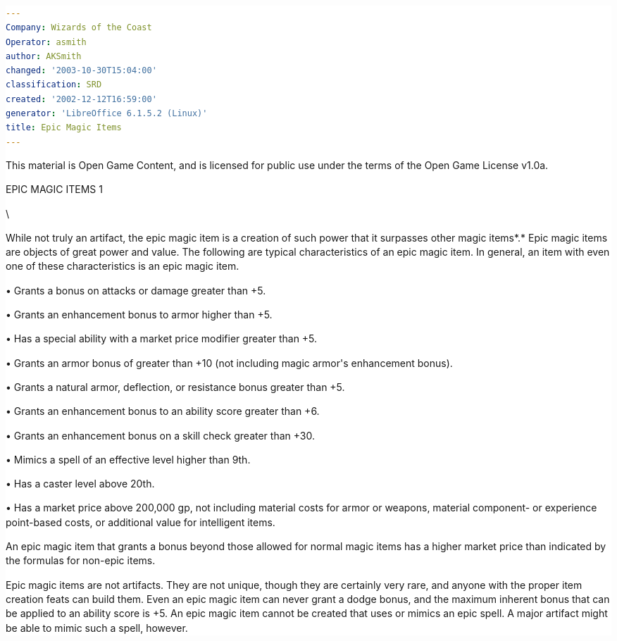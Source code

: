 ```yaml
---
Company: Wizards of the Coast
Operator: asmith
author: AKSmith
changed: '2003-10-30T15:04:00'
classification: SRD
created: '2002-12-12T16:59:00'
generator: 'LibreOffice 6.1.5.2 (Linux)'
title: Epic Magic Items
---
```


This material is Open Game Content, and is licensed for public use under
the terms of the Open Game License v1.0a.

EPIC MAGIC ITEMS 1

\

While not truly an artifact, the epic magic item is a creation of such
power that it surpasses other magic items*.* Epic magic items are
objects of great power and value. The following are typical
characteristics of an epic magic item. In general, an item with even one
of these characteristics is an epic magic item.

• Grants a bonus on attacks or damage greater than +5.

• Grants an enhancement bonus to armor higher than +5.

• Has a special ability with a market price modifier greater than +5.

• Grants an armor bonus of greater than +10 (not including magic armor's
enhancement bonus).

• Grants a natural armor, deflection, or resistance bonus greater than
+5.

• Grants an enhancement bonus to an ability score greater than +6.

• Grants an enhancement bonus on a skill check greater than +30.

• Mimics a spell of an effective level higher than 9th.

• Has a caster level above 20th.

• Has a market price above 200,000 gp, not including material costs for
armor or weapons, material component- or experience point-based costs,
or additional value for intelligent items.

An epic magic item that grants a bonus beyond those allowed for normal
magic items has a higher market price than indicated by the formulas for
non-epic items.

Epic magic items are not artifacts. They are not unique, though they are
certainly very rare, and anyone with the proper item creation feats can
build them. Even an epic magic item can never grant a dodge bonus, and
the maximum inherent bonus that can be applied to an ability score is
+5. An epic magic item cannot be created that uses or mimics an epic
spell. A major artifact might be able to mimic such a spell, however.
